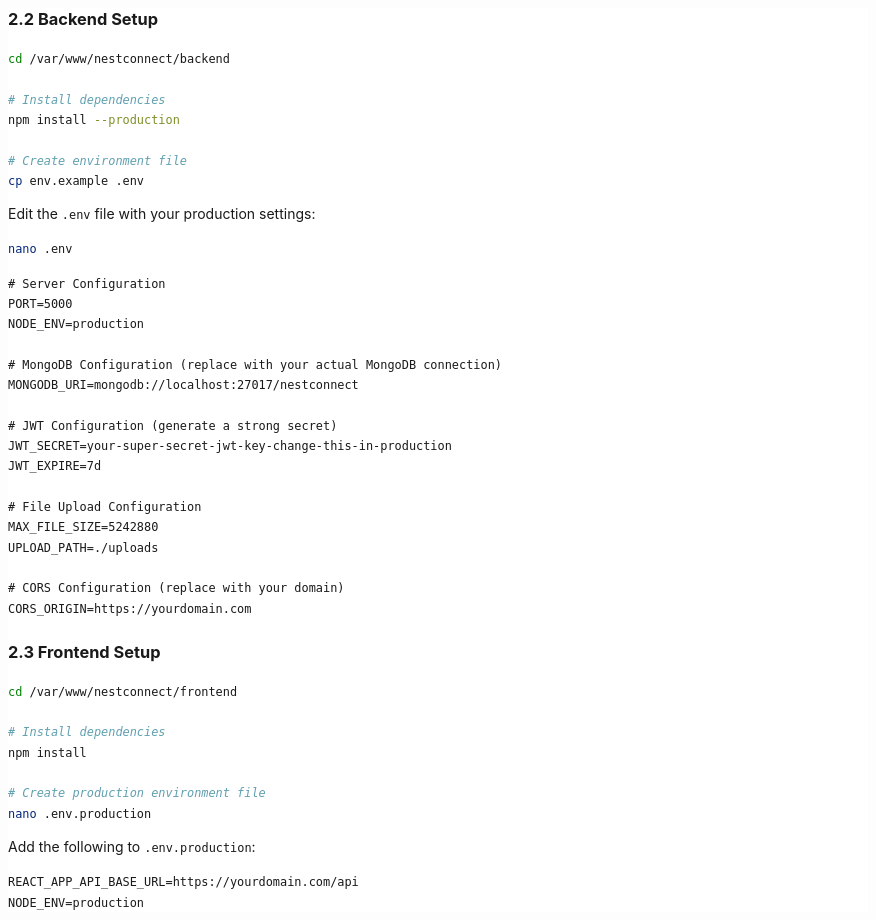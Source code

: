 ### 2.2 Backend Setup

```bash
cd /var/www/nestconnect/backend

# Install dependencies
npm install --production

# Create environment file
cp env.example .env
```

Edit the `.env` file with your production settings:
```bash
nano .env
```

```env
# Server Configuration
PORT=5000
NODE_ENV=production

# MongoDB Configuration (replace with your actual MongoDB connection)
MONGODB_URI=mongodb://localhost:27017/nestconnect

# JWT Configuration (generate a strong secret)
JWT_SECRET=your-super-secret-jwt-key-change-this-in-production
JWT_EXPIRE=7d

# File Upload Configuration
MAX_FILE_SIZE=5242880
UPLOAD_PATH=./uploads

# CORS Configuration (replace with your domain)
CORS_ORIGIN=https://yourdomain.com
```

### 2.3 Frontend Setup

```bash
cd /var/www/nestconnect/frontend

# Install dependencies
npm install

# Create production environment file
nano .env.production
```

Add the following to `.env.production`:
```env
REACT_APP_API_BASE_URL=https://yourdomain.com/api
NODE_ENV=production
```
